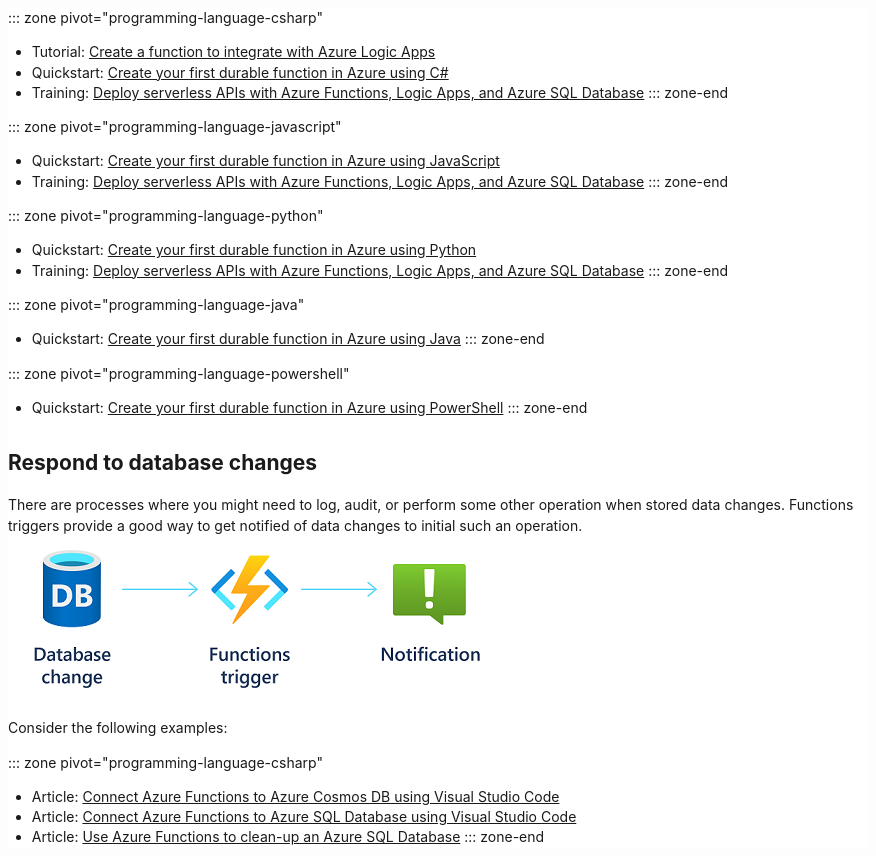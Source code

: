 ::: zone pivot="programming-language-csharp" 
+ Tutorial: [Create a function to integrate with Azure Logic Apps](./functions-twitter-email.md)
+ Quickstart: [Create your first durable function in Azure using C#](./durable/durable-functions-create-first-csharp.md)
+ Training: [Deploy serverless APIs with Azure Functions, Logic Apps, and Azure SQL Database](/training/modules/deploy-backend-apis/)
::: zone-end

::: zone pivot="programming-language-javascript" 
+ Quickstart: [Create your first durable function in Azure using JavaScript](./durable/quickstart-js-vscode.md)
+ Training: [Deploy serverless APIs with Azure Functions, Logic Apps, and Azure SQL Database](/training/modules/deploy-backend-apis/)
::: zone-end

::: zone pivot="programming-language-python" 
+ Quickstart: [Create your first durable function in Azure using Python](./durable/quickstart-python-vscode.md)
+ Training: [Deploy serverless APIs with Azure Functions, Logic Apps, and Azure SQL Database](/training/modules/deploy-backend-apis/)
::: zone-end

::: zone pivot="programming-language-java" 
+ Quickstart: [Create your first durable function in Azure using Java](./durable/quickstart-java.md)
::: zone-end

::: zone pivot="programming-language-powershell" 
+ Quickstart: [Create your first durable function in Azure using PowerShell](./durable/quickstart-powershell-vscode.md)
::: zone-end

## Respond to database changes

There are processes where you might need to log, audit, or perform some other operation when stored data changes. Functions triggers provide a good way to get notified of data changes to initial such an operation.

[ ![Diagram of a function being used to respond to database changes.](./media/functions-scenarios/respond-to-database-changes.png) ](./media/functions-scenarios/respond-to-database-changes-expanded.png#lightbox)

 Consider the following examples:

::: zone pivot="programming-language-csharp" 
+ Article: [Connect Azure Functions to Azure Cosmos DB using Visual Studio Code](functions-add-output-binding-cosmos-db-vs-code.md?pivots=programming-language-csharp&tabs=isolated-process)
+ Article: [Connect Azure Functions to Azure SQL Database using Visual Studio Code](functions-add-output-binding-azure-sql-vs-code.md?pivots=programming-language-csharp&tabs=isolated-process)
+ Article: [Use Azure Functions to clean-up an Azure SQL Database](./functions-scenario-database-table-cleanup.md)
::: zone-end
